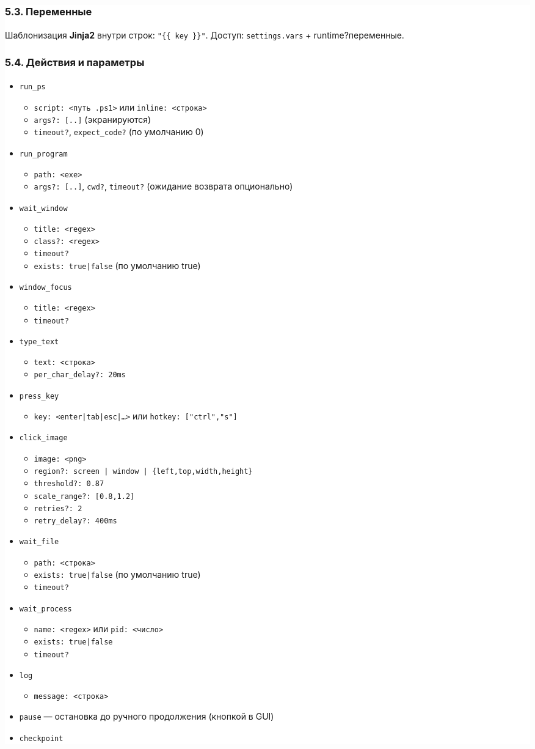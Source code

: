 ### 5.3. Переменные

Шаблонизация **Jinja2** внутри строк: `"{{ key }}"`. Доступ: `settings.vars` + runtime?переменные.

### 5.4. Действия и параметры

* `run_ps`

  * `script: <путь .ps1>` или `inline: <строка>`
  * `args?: [..]` (экранируются)
  * `timeout?`, `expect_code?` (по умолчанию 0)
* `run_program`

  * `path: <exe>`
  * `args?: [..]`, `cwd?`, `timeout?` (ожидание возврата опционально)
* `wait_window`

  * `title: <regex>`
  * `class?: <regex>`
  * `timeout?`
  * `exists: true|false` (по умолчанию true)
* `window_focus`

  * `title: <regex>`
  * `timeout?`
* `type_text`

  * `text: <строка>`
  * `per_char_delay?: 20ms`
* `press_key`

  * `key: <enter|tab|esc|…>` или `hotkey: ["ctrl","s"]`
* `click_image`

  * `image: <png>`
  * `region?: screen | window | {left,top,width,height}`
  * `threshold?: 0.87`
  * `scale_range?: [0.8,1.2]`
  * `retries?: 2`
  * `retry_delay?: 400ms`
* `wait_file`

  * `path: <строка>`
  * `exists: true|false` (по умолчанию true)
  * `timeout?`
* `wait_process`

  * `name: <regex>` или `pid: <число>`
  * `exists: true|false`
  * `timeout?`
* `log`

  * `message: <строка>`
* `pause` — остановка до ручного продолжения (кнопкой в GUI)
* `checkpoint`
